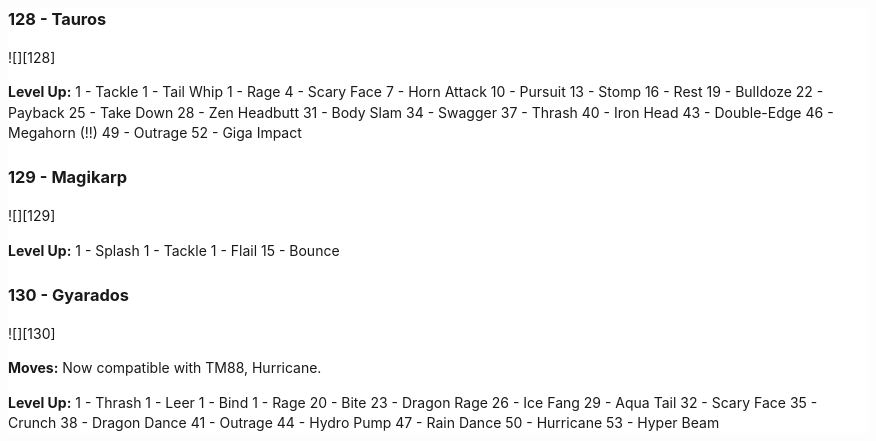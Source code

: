 ### 128 - Tauros
![][128]

**Level Up:**
1 - Tackle
1 - Tail Whip
1 - Rage
4 - Scary Face
7 - Horn Attack
10 - Pursuit
13 - Stomp
16 - Rest
19 - Bulldoze
22 - Payback
25 - Take Down
28 - Zen Headbutt
31 - Body Slam
34 - Swagger
37 - Thrash
40 - Iron Head
43 - Double-Edge
46 - Megahorn (!!)
49 - Outrage
52 - Giga Impact

### 129 - Magikarp
![][129]

**Level Up:**
1 - Splash
1 - Tackle
1 - Flail
15 - Bounce

### 130 - Gyarados
![][130]

**Moves:**
Now compatible with TM88, Hurricane.

**Level Up:**
1 - Thrash
1 - Leer
1 - Bind
1 - Rage
20 - Bite
23 - Dragon Rage
26 - Ice Fang
29 - Aqua Tail
32 - Scary Face
35 - Crunch
38 - Dragon Dance
41 - Outrage
44 - Hydro Pump
47 - Rain Dance
50 - Hurricane
53 - Hyper Beam
